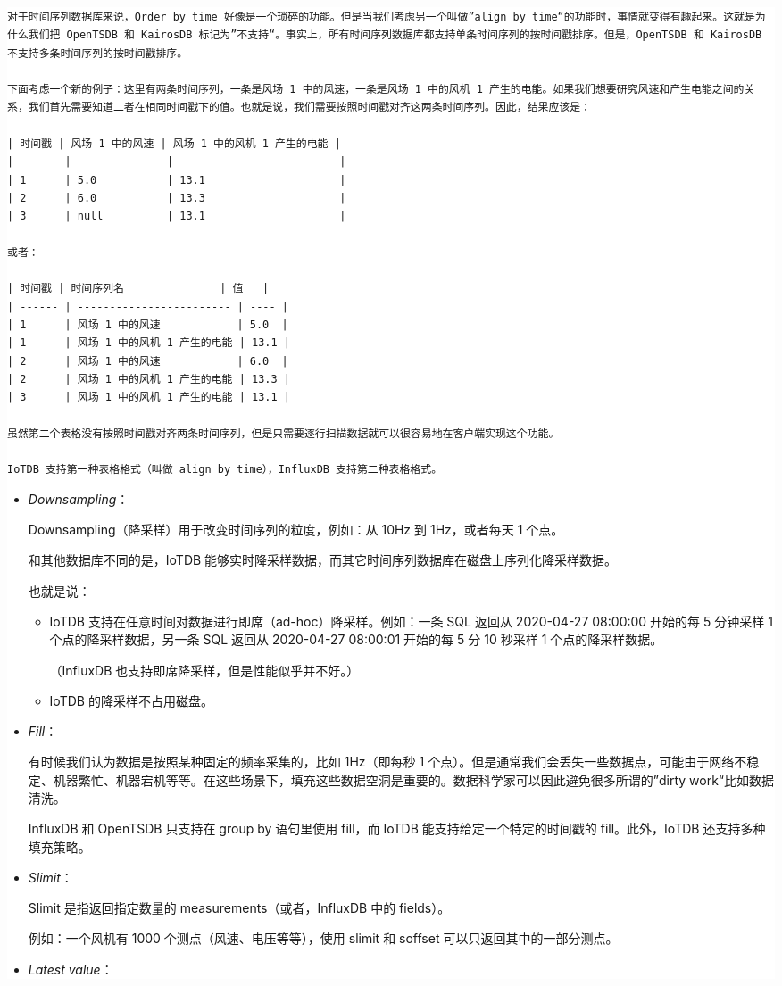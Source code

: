     对于时间序列数据库来说，Order by time 好像是一个琐碎的功能。但是当我们考虑另一个叫做”align by time“的功能时，事情就变得有趣起来。这就是为什么我们把 OpenTSDB 和 KairosDB 标记为”不支持“。事实上，所有时间序列数据库都支持单条时间序列的按时间戳排序。但是，OpenTSDB 和 KairosDB 不支持多条时间序列的按时间戳排序。

    下面考虑一个新的例子：这里有两条时间序列，一条是风场 1 中的风速，一条是风场 1 中的风机 1 产生的电能。如果我们想要研究风速和产生电能之间的关系，我们首先需要知道二者在相同时间戳下的值。也就是说，我们需要按照时间戳对齐这两条时间序列。因此，结果应该是：

    | 时间戳 | 风场 1 中的风速 | 风场 1 中的风机 1 产生的电能 |
    | ------ | ------------- | ------------------------ |
    | 1      | 5.0           | 13.1                     |
    | 2      | 6.0           | 13.3                     |
    | 3      | null          | 13.1                     |

    或者：

    | 时间戳 | 时间序列名               | 值   |
    | ------ | ------------------------ | ---- |
    | 1      | 风场 1 中的风速            | 5.0  |
    | 1      | 风场 1 中的风机 1 产生的电能 | 13.1 |
    | 2      | 风场 1 中的风速            | 6.0  |
    | 2      | 风场 1 中的风机 1 产生的电能 | 13.3 |
    | 3      | 风场 1 中的风机 1 产生的电能 | 13.1 |

    虽然第二个表格没有按照时间戳对齐两条时间序列，但是只需要逐行扫描数据就可以很容易地在客户端实现这个功能。

    IoTDB 支持第一种表格格式（叫做 align by time），InfluxDB 支持第二种表格格式。

-   *Downsampling*：

    Downsampling（降采样）用于改变时间序列的粒度，例如：从 10Hz 到 1Hz，或者每天 1 个点。

    和其他数据库不同的是，IoTDB 能够实时降采样数据，而其它时间序列数据库在磁盘上序列化降采样数据。

    也就是说：

    -   IoTDB 支持在任意时间对数据进行即席（ad-hoc）降采样。例如：一条 SQL 返回从 2020-04-27 08:00:00 开始的每 5 分钟采样 1 个点的降采样数据，另一条 SQL 返回从 2020-04-27 08:00:01 开始的每 5 分 10 秒采样 1 个点的降采样数据。

        （InfluxDB 也支持即席降采样，但是性能似乎并不好。）

    -   IoTDB 的降采样不占用磁盘。

-   *Fill*：

    有时候我们认为数据是按照某种固定的频率采集的，比如 1Hz（即每秒 1 个点）。但是通常我们会丢失一些数据点，可能由于网络不稳定、机器繁忙、机器宕机等等。在这些场景下，填充这些数据空洞是重要的。数据科学家可以因此避免很多所谓的”dirty work“比如数据清洗。

    InfluxDB 和 OpenTSDB 只支持在 group by 语句里使用 fill，而 IoTDB 能支持给定一个特定的时间戳的 fill。此外，IoTDB 还支持多种填充策略。

-   *Slimit*：

    Slimit 是指返回指定数量的 measurements（或者，InfluxDB 中的 fields）。

    例如：一个风机有 1000 个测点（风速、电压等等），使用 slimit 和 soffset 可以只返回其中的一部分测点。

-   *Latest value*：
